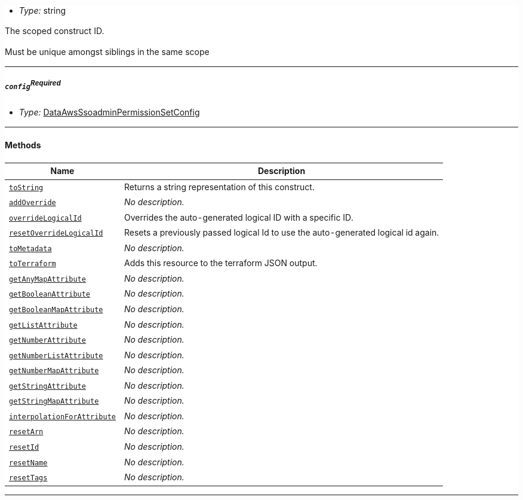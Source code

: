 - *Type:* string

The scoped construct ID.

Must be unique amongst siblings in the same scope

---

##### `config`<sup>Required</sup> <a name="config" id="@cdktf/aws-cdk.dataAwsSsoadminPermissionSet.DataAwsSsoadminPermissionSet.Initializer.parameter.config"></a>

- *Type:* <a href="#@cdktf/aws-cdk.dataAwsSsoadminPermissionSet.DataAwsSsoadminPermissionSetConfig">DataAwsSsoadminPermissionSetConfig</a>

---

#### Methods <a name="Methods" id="Methods"></a>

| **Name** | **Description** |
| --- | --- |
| <code><a href="#@cdktf/aws-cdk.dataAwsSsoadminPermissionSet.DataAwsSsoadminPermissionSet.toString">toString</a></code> | Returns a string representation of this construct. |
| <code><a href="#@cdktf/aws-cdk.dataAwsSsoadminPermissionSet.DataAwsSsoadminPermissionSet.addOverride">addOverride</a></code> | *No description.* |
| <code><a href="#@cdktf/aws-cdk.dataAwsSsoadminPermissionSet.DataAwsSsoadminPermissionSet.overrideLogicalId">overrideLogicalId</a></code> | Overrides the auto-generated logical ID with a specific ID. |
| <code><a href="#@cdktf/aws-cdk.dataAwsSsoadminPermissionSet.DataAwsSsoadminPermissionSet.resetOverrideLogicalId">resetOverrideLogicalId</a></code> | Resets a previously passed logical Id to use the auto-generated logical id again. |
| <code><a href="#@cdktf/aws-cdk.dataAwsSsoadminPermissionSet.DataAwsSsoadminPermissionSet.toMetadata">toMetadata</a></code> | *No description.* |
| <code><a href="#@cdktf/aws-cdk.dataAwsSsoadminPermissionSet.DataAwsSsoadminPermissionSet.toTerraform">toTerraform</a></code> | Adds this resource to the terraform JSON output. |
| <code><a href="#@cdktf/aws-cdk.dataAwsSsoadminPermissionSet.DataAwsSsoadminPermissionSet.getAnyMapAttribute">getAnyMapAttribute</a></code> | *No description.* |
| <code><a href="#@cdktf/aws-cdk.dataAwsSsoadminPermissionSet.DataAwsSsoadminPermissionSet.getBooleanAttribute">getBooleanAttribute</a></code> | *No description.* |
| <code><a href="#@cdktf/aws-cdk.dataAwsSsoadminPermissionSet.DataAwsSsoadminPermissionSet.getBooleanMapAttribute">getBooleanMapAttribute</a></code> | *No description.* |
| <code><a href="#@cdktf/aws-cdk.dataAwsSsoadminPermissionSet.DataAwsSsoadminPermissionSet.getListAttribute">getListAttribute</a></code> | *No description.* |
| <code><a href="#@cdktf/aws-cdk.dataAwsSsoadminPermissionSet.DataAwsSsoadminPermissionSet.getNumberAttribute">getNumberAttribute</a></code> | *No description.* |
| <code><a href="#@cdktf/aws-cdk.dataAwsSsoadminPermissionSet.DataAwsSsoadminPermissionSet.getNumberListAttribute">getNumberListAttribute</a></code> | *No description.* |
| <code><a href="#@cdktf/aws-cdk.dataAwsSsoadminPermissionSet.DataAwsSsoadminPermissionSet.getNumberMapAttribute">getNumberMapAttribute</a></code> | *No description.* |
| <code><a href="#@cdktf/aws-cdk.dataAwsSsoadminPermissionSet.DataAwsSsoadminPermissionSet.getStringAttribute">getStringAttribute</a></code> | *No description.* |
| <code><a href="#@cdktf/aws-cdk.dataAwsSsoadminPermissionSet.DataAwsSsoadminPermissionSet.getStringMapAttribute">getStringMapAttribute</a></code> | *No description.* |
| <code><a href="#@cdktf/aws-cdk.dataAwsSsoadminPermissionSet.DataAwsSsoadminPermissionSet.interpolationForAttribute">interpolationForAttribute</a></code> | *No description.* |
| <code><a href="#@cdktf/aws-cdk.dataAwsSsoadminPermissionSet.DataAwsSsoadminPermissionSet.resetArn">resetArn</a></code> | *No description.* |
| <code><a href="#@cdktf/aws-cdk.dataAwsSsoadminPermissionSet.DataAwsSsoadminPermissionSet.resetId">resetId</a></code> | *No description.* |
| <code><a href="#@cdktf/aws-cdk.dataAwsSsoadminPermissionSet.DataAwsSsoadminPermissionSet.resetName">resetName</a></code> | *No description.* |
| <code><a href="#@cdktf/aws-cdk.dataAwsSsoadminPermissionSet.DataAwsSsoadminPermissionSet.resetTags">resetTags</a></code> | *No description.* |

---
